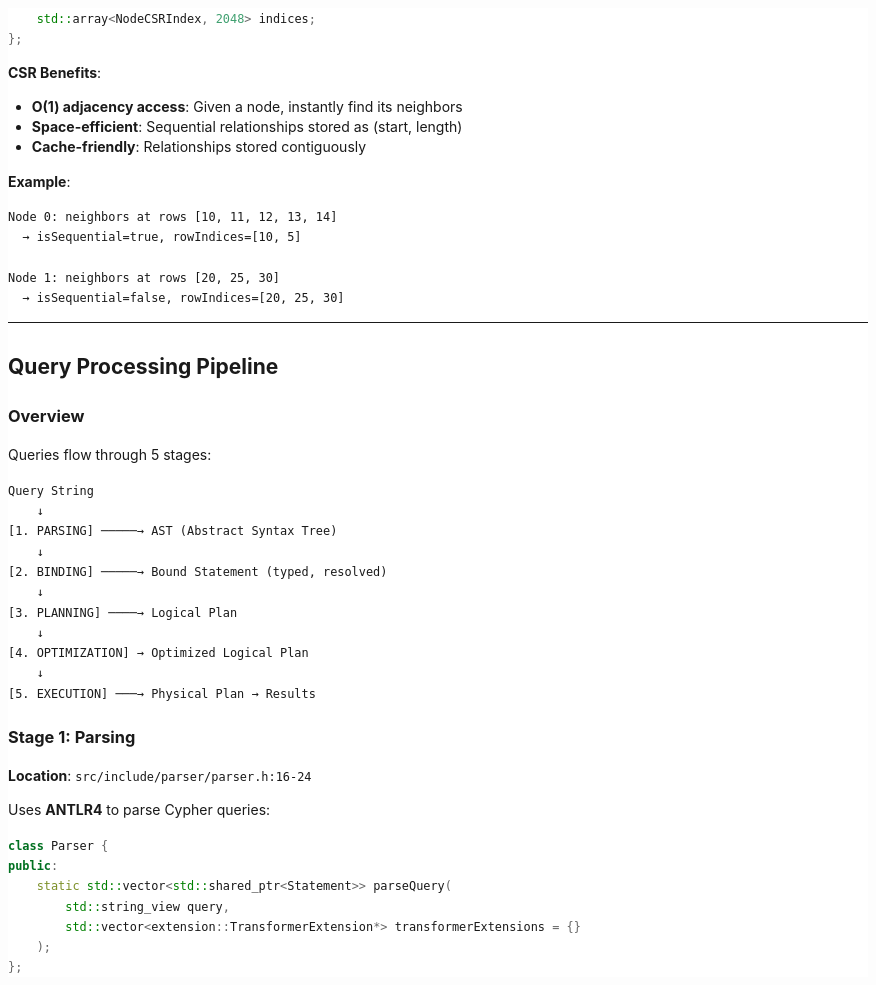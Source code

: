 ```cpp
    std::array<NodeCSRIndex, 2048> indices;
};
```

**CSR Benefits**:
- **O(1) adjacency access**: Given a node, instantly find its neighbors
- **Space-efficient**: Sequential relationships stored as (start, length)
- **Cache-friendly**: Relationships stored contiguously

**Example**:
```
Node 0: neighbors at rows [10, 11, 12, 13, 14]
  → isSequential=true, rowIndices=[10, 5]

Node 1: neighbors at rows [20, 25, 30]
  → isSequential=false, rowIndices=[20, 25, 30]
```

---

## Query Processing Pipeline

### Overview

Queries flow through 5 stages:

```
Query String
    ↓
[1. PARSING] ─────→ AST (Abstract Syntax Tree)
    ↓
[2. BINDING] ─────→ Bound Statement (typed, resolved)
    ↓
[3. PLANNING] ────→ Logical Plan
    ↓
[4. OPTIMIZATION] → Optimized Logical Plan
    ↓
[5. EXECUTION] ───→ Physical Plan → Results
```

### Stage 1: Parsing

**Location**: `src/include/parser/parser.h:16-24`

Uses **ANTLR4** to parse Cypher queries:

```cpp
class Parser {
public:
    static std::vector<std::shared_ptr<Statement>> parseQuery(
        std::string_view query,
        std::vector<extension::TransformerExtension*> transformerExtensions = {}
    );
};
```
